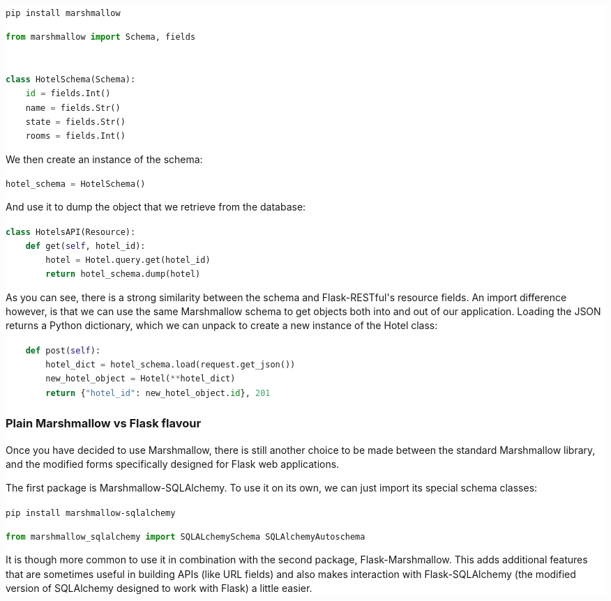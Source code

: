 ```bash
pip install marshmallow
```
```python
from marshmallow import Schema, fields 


class HotelSchema(Schema):                                                               
    id = fields.Int()                                                                    
    name = fields.Str()                                                                  
    state = fields.Str()                                                                 
    rooms = fields.Int() 
```

We then create an instance of the schema:

```python
hotel_schema = HotelSchema() 
```

And use it to dump the object that we retrieve from the database:

```python
class HotelsAPI(Resource):                                                               
    def get(self, hotel_id):                                                             
        hotel = Hotel.query.get(hotel_id)                                                
        return hotel_schema.dump(hotel)
```

As you can see, there is a strong similarity between the schema and Flask-RESTful's resource fields. An import difference however, is that we can use the same Marshmallow schema to get objects both into and out of our application. Loading the JSON returns a Python dictionary, which we can unpack to create a new instance of the Hotel class:

```python
    def post(self):                                                                      
        hotel_dict = hotel_schema.load(request.get_json())
        new_hotel_object = Hotel(**hotel_dict)
        return {"hotel_id": new_hotel_object.id}, 201
```

### Plain Marshmallow vs Flask flavour

Once you have decided to use Marshmallow, there is still another choice to be made between the standard Marshmallow library, and the modified forms specifically designed for Flask web applications. 

The first package is Marshmallow-SQLAlchemy. To use it on its own, we can just import its special schema classes:

```bash
pip install marshmallow-sqlalchemy
```

```python
from marshmallow_sqlalchemy import SQLALchemySchema SQLAlchemyAutoschema
```

It is though more common to use it in combination with the second package, Flask-Marshmallow. This adds additional features that are sometimes useful in building APIs (like URL fields) and also makes interaction with Flask-SQLAlchemy (the modified version of SQLAlchemy designed to work with Flask) a little easier.
